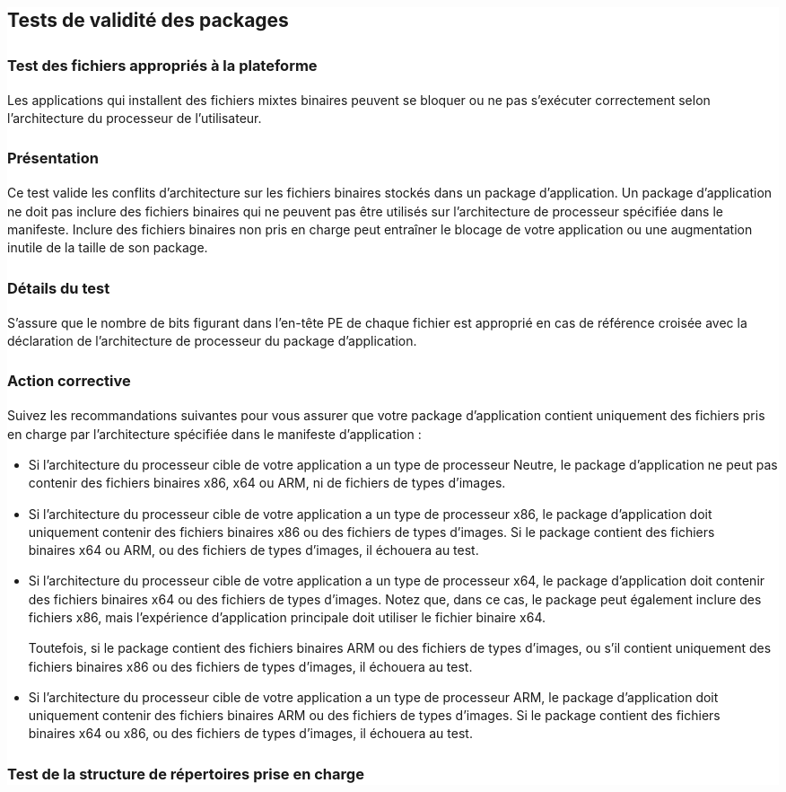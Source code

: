## <a name="package-sanity-tests"></a>Tests de validité des packages

### <a name="platform-appropriate-files-test"></a>Test des fichiers appropriés à la plateforme

Les applications qui installent des fichiers mixtes binaires peuvent se bloquer ou ne pas s’exécuter correctement selon l’architecture du processeur de l’utilisateur.

### <a name="background"></a>Présentation

Ce test valide les conflits d’architecture sur les fichiers binaires stockés dans un package d’application. Un package d’application ne doit pas inclure des fichiers binaires qui ne peuvent pas être utilisés sur l’architecture de processeur spécifiée dans le manifeste. Inclure des fichiers binaires non pris en charge peut entraîner le blocage de votre application ou une augmentation inutile de la taille de son package.

### <a name="test-details"></a>Détails du test

S’assure que le nombre de bits figurant dans l’en-tête PE de chaque fichier est approprié en cas de référence croisée avec la déclaration de l’architecture de processeur du package d’application.

### <a name="corrective-action"></a>Action corrective

Suivez les recommandations suivantes pour vous assurer que votre package d’application contient uniquement des fichiers pris en charge par l’architecture spécifiée dans le manifeste d’application :

-   Si l’architecture du processeur cible de votre application a un type de processeur Neutre, le package d’application ne peut pas contenir des fichiers binaires x86, x64 ou ARM, ni de fichiers de types d’images.

-   Si l’architecture du processeur cible de votre application a un type de processeur x86, le package d’application doit uniquement contenir des fichiers binaires x86 ou des fichiers de types d’images. Si le package contient des fichiers binaires x64 ou ARM, ou des fichiers de types d’images, il échouera au test.

-   Si l’architecture du processeur cible de votre application a un type de processeur x64, le package d’application doit contenir des fichiers binaires x64 ou des fichiers de types d’images. Notez que, dans ce cas, le package peut également inclure des fichiers x86, mais l’expérience d’application principale doit utiliser le fichier binaire x64.

    Toutefois, si le package contient des fichiers binaires ARM ou des fichiers de types d’images, ou s’il contient uniquement des fichiers binaires x86 ou des fichiers de types d’images, il échouera au test.

-   Si l’architecture du processeur cible de votre application a un type de processeur ARM, le package d’application doit uniquement contenir des fichiers binaires ARM ou des fichiers de types d’images. Si le package contient des fichiers binaires x64 ou x86, ou des fichiers de types d’images, il échouera au test.

### <a name="supported-directory-structure-test"></a>Test de la structure de répertoires prise en charge
